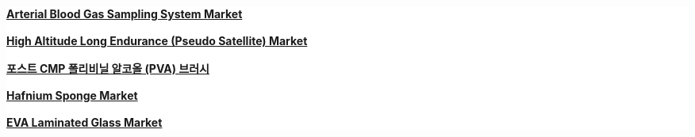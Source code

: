 <p><strong><p><a href="https://github.com/Rekhakhatun65/Market-Research-Report-List-1/blob/main/arterial-blood-gas-sampling-system-market.md">Arterial Blood Gas Sampling System Market</a></p><p><a href="https://issuu.com/reportprime-2/docs/high-altitude-long-endurance-pseudo_3c675a6329b971">High Altitude Long Endurance (Pseudo Satellite) Market</a></p><p><a href="https://medium.com/@chongespinoza76/post-cmp-polyvinyl-alcohol-pva-brush-market-%EC%9D%98-%EA%B8%80%EB%A1%9C%EB%B2%8C-%EC%8B%9C%EC%9E%A5-%EA%B0%9C%EC%9A%94%EB%8A%94-%EC%A0%84-%EC%84%B8%EA%B3%84-%EB%B0%8F-%EC%A3%BC%EC%9A%94-%EC%8B%9C%EC%9E%A5%EC%9D%98-%EC%82%B0%EC%97%85%EC%97%90-%EC%98%81%ED%96%A5%EC%9D%84-%EB%AF%B8%EC%B9%98%EB%8A%94-%EC%A3%BC%EC%9A%94-%ED%8A%B8%EB%A0%8C%EB%93%9C%EC%97%90-%EB%8C%80%ED%95%9C-be95d726dbc2">포스트 CMP 폴리비닐 알코올 (PVA) 브러시</a></p><p><a href="https://www.linkedin.com/pulse/hafnium-sponge-market-report-product-type-size-3-25mmsize-lf24f?trackingId=kU1vDi%2FRSJi33QUHZr7emQ%3D%3D">Hafnium Sponge Market</a></p><p><a href="https://www.linkedin.com/pulse/strategic-market-insights-global-eva-laminated-glass-2024-gq8fc?trackingId=25krSj6YSF%2Bx10KllPSb8g%3D%3D">EVA Laminated Glass Market</a></p></strong></p>